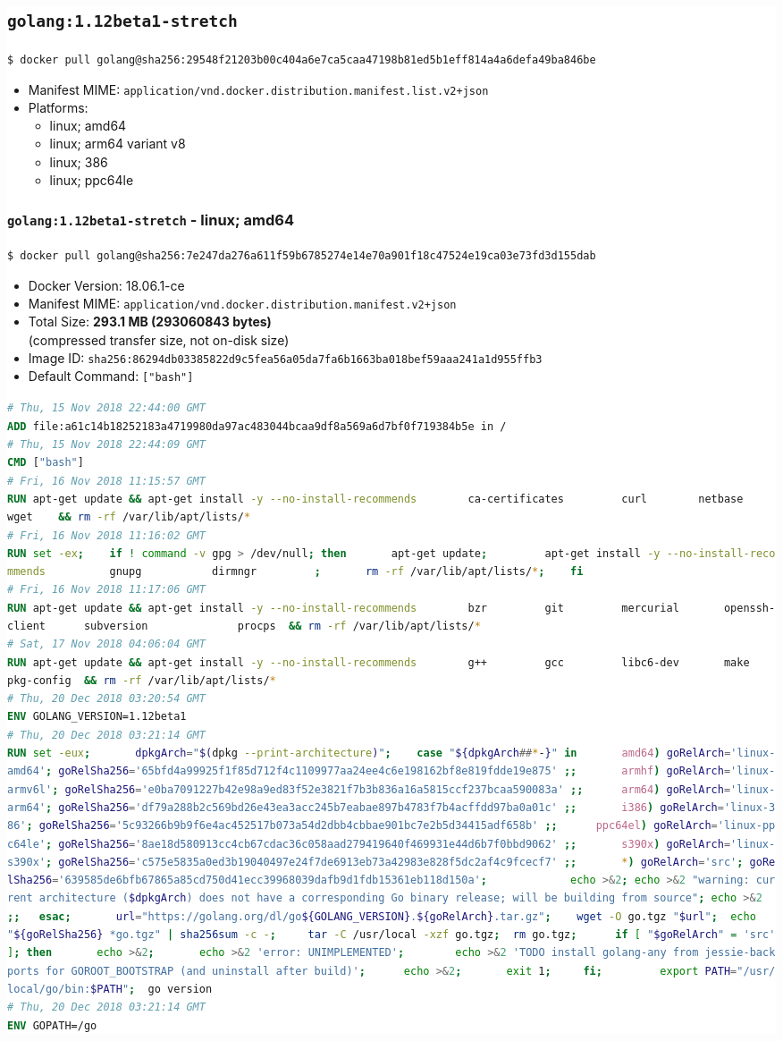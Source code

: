## `golang:1.12beta1-stretch`

```console
$ docker pull golang@sha256:29548f21203b00c404a6e7ca5caa47198b81ed5b1eff814a4a6defa49ba846be
```

-	Manifest MIME: `application/vnd.docker.distribution.manifest.list.v2+json`
-	Platforms:
	-	linux; amd64
	-	linux; arm64 variant v8
	-	linux; 386
	-	linux; ppc64le

### `golang:1.12beta1-stretch` - linux; amd64

```console
$ docker pull golang@sha256:7e247da276a611f59b6785274e14e70a901f18c47524e19ca03e73fd3d155dab
```

-	Docker Version: 18.06.1-ce
-	Manifest MIME: `application/vnd.docker.distribution.manifest.v2+json`
-	Total Size: **293.1 MB (293060843 bytes)**  
	(compressed transfer size, not on-disk size)
-	Image ID: `sha256:86294db03385822d9c5fea56a05da7fa6b1663ba018bef59aaa241a1d955ffb3`
-	Default Command: `["bash"]`

```dockerfile
# Thu, 15 Nov 2018 22:44:00 GMT
ADD file:a61c14b18252183a4719980da97ac483044bcaa9df8a569a6d7bf0f719384b5e in / 
# Thu, 15 Nov 2018 22:44:09 GMT
CMD ["bash"]
# Fri, 16 Nov 2018 11:15:57 GMT
RUN apt-get update && apt-get install -y --no-install-recommends 		ca-certificates 		curl 		netbase 		wget 	&& rm -rf /var/lib/apt/lists/*
# Fri, 16 Nov 2018 11:16:02 GMT
RUN set -ex; 	if ! command -v gpg > /dev/null; then 		apt-get update; 		apt-get install -y --no-install-recommends 			gnupg 			dirmngr 		; 		rm -rf /var/lib/apt/lists/*; 	fi
# Fri, 16 Nov 2018 11:17:06 GMT
RUN apt-get update && apt-get install -y --no-install-recommends 		bzr 		git 		mercurial 		openssh-client 		subversion 				procps 	&& rm -rf /var/lib/apt/lists/*
# Sat, 17 Nov 2018 04:06:04 GMT
RUN apt-get update && apt-get install -y --no-install-recommends 		g++ 		gcc 		libc6-dev 		make 		pkg-config 	&& rm -rf /var/lib/apt/lists/*
# Thu, 20 Dec 2018 03:20:54 GMT
ENV GOLANG_VERSION=1.12beta1
# Thu, 20 Dec 2018 03:21:14 GMT
RUN set -eux; 		dpkgArch="$(dpkg --print-architecture)"; 	case "${dpkgArch##*-}" in 		amd64) goRelArch='linux-amd64'; goRelSha256='65bfd4a99925f1f85d712f4c1109977aa24ee4c6e198162bf8e819fdde19e875' ;; 		armhf) goRelArch='linux-armv6l'; goRelSha256='e0ba7091227b42e98a9ed83f52e3821f7b3b836a16a5815ccf237bcaa590083a' ;; 		arm64) goRelArch='linux-arm64'; goRelSha256='df79a288b2c569bd26e43ea3acc245b7eabae897b4783f7b4acffdd97ba0a01c' ;; 		i386) goRelArch='linux-386'; goRelSha256='5c93266b9b9f6e4ac452517b073a54d2dbb4cbbae901bc7e2b5d34415adf658b' ;; 		ppc64el) goRelArch='linux-ppc64le'; goRelSha256='8ae18d580913cc4cb67cdac36c058aad279419640f469931e44d6b7f0bbd9062' ;; 		s390x) goRelArch='linux-s390x'; goRelSha256='c575e5835a0ed3b19040497e24f7de6913eb73a42983e828f5dc2af4c9fcecf7' ;; 		*) goRelArch='src'; goRelSha256='639585de6bfb67865a85cd750d41ecc39968039dafb9d1fdb15361eb118d150a'; 			echo >&2; echo >&2 "warning: current architecture ($dpkgArch) does not have a corresponding Go binary release; will be building from source"; echo >&2 ;; 	esac; 		url="https://golang.org/dl/go${GOLANG_VERSION}.${goRelArch}.tar.gz"; 	wget -O go.tgz "$url"; 	echo "${goRelSha256} *go.tgz" | sha256sum -c -; 	tar -C /usr/local -xzf go.tgz; 	rm go.tgz; 		if [ "$goRelArch" = 'src' ]; then 		echo >&2; 		echo >&2 'error: UNIMPLEMENTED'; 		echo >&2 'TODO install golang-any from jessie-backports for GOROOT_BOOTSTRAP (and uninstall after build)'; 		echo >&2; 		exit 1; 	fi; 		export PATH="/usr/local/go/bin:$PATH"; 	go version
# Thu, 20 Dec 2018 03:21:14 GMT
ENV GOPATH=/go
```